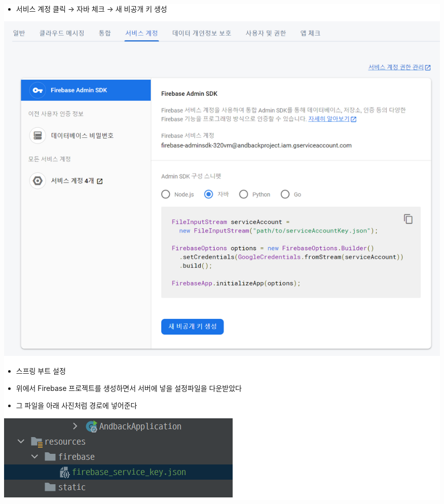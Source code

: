 

- 서비스 계정 클릭 → 자바 체크 → 새 비공개 키 생성

![image-20220520110713160](./images/fb3.png)

- 스프링 부트 설정

- 위에서 Firebase 프로젝트를 생성하면서 서버에 넣을 설정파일을 다운받았다
- 그 파일을 아래 사진처럼 경로에 넣어준다

![image-20220520110756662](./images/fb4.png)
